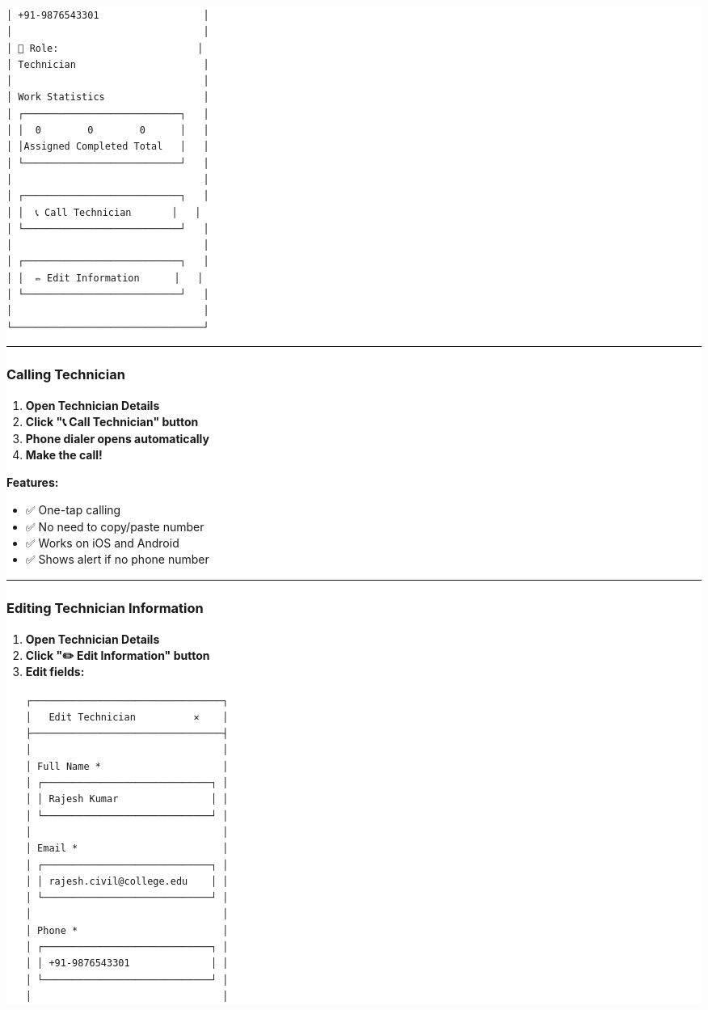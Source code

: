    ```
   │ +91-9876543301                  │
   │                                 │
   │ 👤 Role:                        │
   │ Technician                      │
   │                                 │
   │ Work Statistics                 │
   │ ┌───────────────────────────┐   │
   │ │  0        0        0      │   │
   │ │Assigned Completed Total   │   │
   │ └───────────────────────────┘   │
   │                                 │
   │ ┌───────────────────────────┐   │
   │ │  📞 Call Technician       │   │
   │ └───────────────────────────┘   │
   │                                 │
   │ ┌───────────────────────────┐   │
   │ │  ✏️ Edit Information      │   │
   │ └───────────────────────────┘   │
   │                                 │
   └─────────────────────────────────┘
   ```

---

### Calling Technician

1. **Open Technician Details**
2. **Click "📞 Call Technician" button**
3. **Phone dialer opens automatically**
4. **Make the call!**

**Features:**
- ✅ One-tap calling
- ✅ No need to copy/paste number
- ✅ Works on iOS and Android
- ✅ Shows alert if no phone number

---

### Editing Technician Information

1. **Open Technician Details**
2. **Click "✏️ Edit Information" button**
3. **Edit fields:**
   ```
   ┌─────────────────────────────────┐
   │   Edit Technician          ✕    │
   ├─────────────────────────────────┤
   │                                 │
   │ Full Name *                     │
   │ ┌─────────────────────────────┐ │
   │ │ Rajesh Kumar                │ │
   │ └─────────────────────────────┘ │
   │                                 │
   │ Email *                         │
   │ ┌─────────────────────────────┐ │
   │ │ rajesh.civil@college.edu    │ │
   │ └─────────────────────────────┘ │
   │                                 │
   │ Phone *                         │
   │ ┌─────────────────────────────┐ │
   │ │ +91-9876543301              │ │
   │ └─────────────────────────────┘ │
   │                                 │
   ```